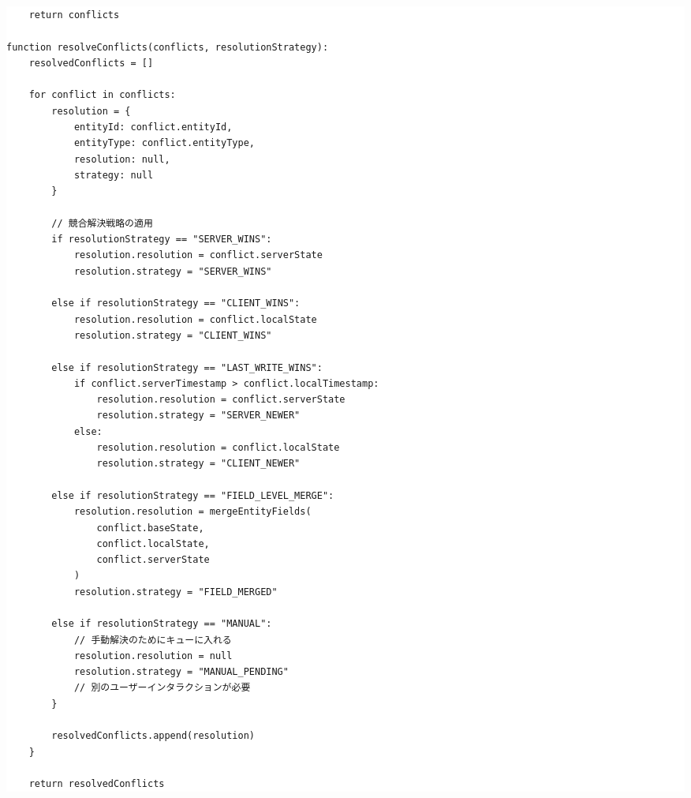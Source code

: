 ```pseudocode
    return conflicts

function resolveConflicts(conflicts, resolutionStrategy):
    resolvedConflicts = []
    
    for conflict in conflicts:
        resolution = {
            entityId: conflict.entityId,
            entityType: conflict.entityType,
            resolution: null,
            strategy: null
        }
        
        // 競合解決戦略の適用
        if resolutionStrategy == "SERVER_WINS":
            resolution.resolution = conflict.serverState
            resolution.strategy = "SERVER_WINS"
        
        else if resolutionStrategy == "CLIENT_WINS":
            resolution.resolution = conflict.localState
            resolution.strategy = "CLIENT_WINS"
        
        else if resolutionStrategy == "LAST_WRITE_WINS":
            if conflict.serverTimestamp > conflict.localTimestamp:
                resolution.resolution = conflict.serverState
                resolution.strategy = "SERVER_NEWER"
            else:
                resolution.resolution = conflict.localState
                resolution.strategy = "CLIENT_NEWER"
        
        else if resolutionStrategy == "FIELD_LEVEL_MERGE":
            resolution.resolution = mergeEntityFields(
                conflict.baseState,
                conflict.localState,
                conflict.serverState
            )
            resolution.strategy = "FIELD_MERGED"
        
        else if resolutionStrategy == "MANUAL":
            // 手動解決のためにキューに入れる
            resolution.resolution = null
            resolution.strategy = "MANUAL_PENDING"
            // 別のユーザーインタラクションが必要
        }
        
        resolvedConflicts.append(resolution)
    }
    
    return resolvedConflicts
```
